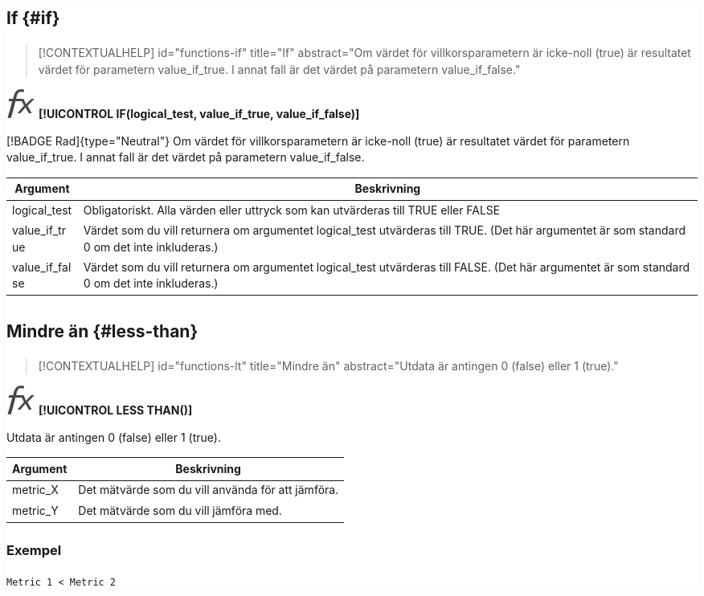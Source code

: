 
## If {#if}



>[!CONTEXTUALHELP]
>id="functions-if"
>title="If"
>abstract="Om värdet för villkorsparametern är icke-noll (true) är resultatet värdet för parametern value_if_true. I annat fall är det värdet på parametern value_if_false."



![Effekt](/help/assets/icons/Effect.svg) **[!UICONTROL IF(logical_test, value_if_true, value_if_false)]**


[!BADGE Rad]{type="Neutral"} Om värdet för villkorsparametern är icke-noll (true) är resultatet värdet för parametern value_if_true. I annat fall är det värdet på parametern value_if_false.


| Argument | Beskrivning |
|---|---|
| logical_test | Obligatoriskt. Alla värden eller uttryck som kan utvärderas till TRUE eller FALSE |
| value_if_true | Värdet som du vill returnera om argumentet logical_test utvärderas till TRUE. (Det här argumentet är som standard 0 om det inte inkluderas.) |
| value_if_false | Värdet som du vill returnera om argumentet logical_test utvärderas till FALSE. (Det här argumentet är som standard 0 om det inte inkluderas.) |


## Mindre än {#less-than}



>[!CONTEXTUALHELP]
>id="functions-lt"
>title="Mindre än"
>abstract="Utdata är antingen 0 (false) eller 1 (true)."



![Effekt](/help/assets/icons/Effect.svg) **[!UICONTROL LESS THAN()]**

Utdata är antingen 0 (false) eller 1 (true).

| Argument | Beskrivning |
|---|---|
| metric_X | Det mätvärde som du vill använda för att jämföra. |
| metric_Y | Det mätvärde som du vill jämföra med. |

### Exempel

`Metric 1 < Metric 2`

